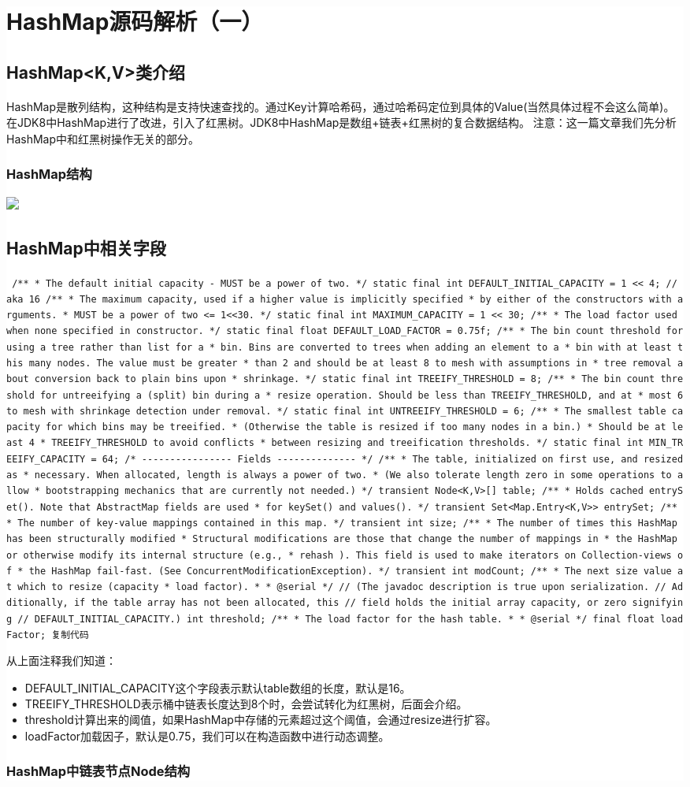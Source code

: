 # HashMap源码解析（一） #

## HashMap<K,V>类介绍 ##

HashMap是散列结构，这种结构是支持快速查找的。通过Key计算哈希码，通过哈希码定位到具体的Value(当然具体过程不会这么简单)。在JDK8中HashMap进行了改进，引入了红黑树。JDK8中HashMap是数组+链表+红黑树的复合数据结构。 注意：这一篇文章我们先分析HashMap中和红黑树操作无关的部分。

### HashMap结构 ###

![](https://user-gold-cdn.xitu.io/2019/6/4/16b2176e3b9674a2?imageView2/0/w/1280/h/960/ignore-error/1)

## HashMap中相关字段 ##

` /** * The default initial capacity - MUST be a power of two. */ static final int DEFAULT_INITIAL_CAPACITY = 1 << 4; // aka 16 /** * The maximum capacity, used if a higher value is implicitly specified * by either of the constructors with arguments. * MUST be a power of two <= 1<<30. */ static final int MAXIMUM_CAPACITY = 1 << 30; /** * The load factor used when none specified in constructor. */ static final float DEFAULT_LOAD_FACTOR = 0.75f; /** * The bin count threshold for using a tree rather than list for a * bin. Bins are converted to trees when adding an element to a * bin with at least this many nodes. The value must be greater * than 2 and should be at least 8 to mesh with assumptions in * tree removal about conversion back to plain bins upon * shrinkage. */ static final int TREEIFY_THRESHOLD = 8; /** * The bin count threshold for untreeifying a (split) bin during a * resize operation. Should be less than TREEIFY_THRESHOLD, and at * most 6 to mesh with shrinkage detection under removal. */ static final int UNTREEIFY_THRESHOLD = 6; /** * The smallest table capacity for which bins may be treeified. * (Otherwise the table is resized if too many nodes in a bin.) * Should be at least 4 * TREEIFY_THRESHOLD to avoid conflicts * between resizing and treeification thresholds. */ static final int MIN_TREEIFY_CAPACITY = 64; /* ---------------- Fields -------------- */ /** * The table, initialized on first use, and resized as * necessary. When allocated, length is always a power of two. * (We also tolerate length zero in some operations to allow * bootstrapping mechanics that are currently not needed.) */ transient Node<K,V>[] table; /** * Holds cached entrySet(). Note that AbstractMap fields are used * for keySet() and values(). */ transient Set<Map.Entry<K,V>> entrySet; /** * The number of key-value mappings contained in this map. */ transient int size; /** * The number of times this HashMap has been structurally modified * Structural modifications are those that change the number of mappings in * the HashMap or otherwise modify its internal structure (e.g., * rehash ). This field is used to make iterators on Collection-views of * the HashMap fail-fast. (See ConcurrentModificationException). */ transient int modCount; /** * The next size value at which to resize (capacity * load factor). * * @serial */ // (The javadoc description is true upon serialization. // Additionally, if the table array has not been allocated, this // field holds the initial array capacity, or zero signifying // DEFAULT_INITIAL_CAPACITY.) int threshold; /** * The load factor for the hash table. * * @serial */ final float loadFactor; 复制代码`

从上面注释我们知道：

* DEFAULT_INITIAL_CAPACITY这个字段表示默认table数组的长度，默认是16。
* TREEIFY_THRESHOLD表示桶中链表长度达到8个时，会尝试转化为红黑树，后面会介绍。
* threshold计算出来的阈值，如果HashMap中存储的元素超过这个阈值，会通过resize进行扩容。
* loadFactor加载因子，默认是0.75，我们可以在构造函数中进行动态调整。

### HashMap中链表节点Node结构 ###
